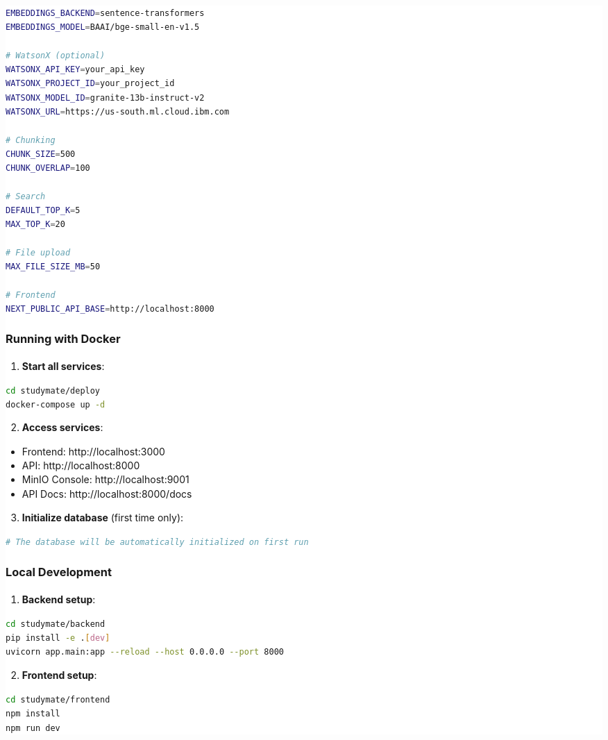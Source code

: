 ```bash
EMBEDDINGS_BACKEND=sentence-transformers
EMBEDDINGS_MODEL=BAAI/bge-small-en-v1.5

# WatsonX (optional)
WATSONX_API_KEY=your_api_key
WATSONX_PROJECT_ID=your_project_id
WATSONX_MODEL_ID=granite-13b-instruct-v2
WATSONX_URL=https://us-south.ml.cloud.ibm.com

# Chunking
CHUNK_SIZE=500
CHUNK_OVERLAP=100

# Search
DEFAULT_TOP_K=5
MAX_TOP_K=20

# File upload
MAX_FILE_SIZE_MB=50

# Frontend
NEXT_PUBLIC_API_BASE=http://localhost:8000
```

### Running with Docker

1. **Start all services**:
```bash
cd studymate/deploy
docker-compose up -d
```

2. **Access services**:
- Frontend: http://localhost:3000
- API: http://localhost:8000
- MinIO Console: http://localhost:9001
- API Docs: http://localhost:8000/docs

3. **Initialize database** (first time only):
```bash
# The database will be automatically initialized on first run
```

### Local Development

1. **Backend setup**:
```bash
cd studymate/backend
pip install -e .[dev]
uvicorn app.main:app --reload --host 0.0.0.0 --port 8000
```

2. **Frontend setup**:
```bash
cd studymate/frontend
npm install
npm run dev
```

